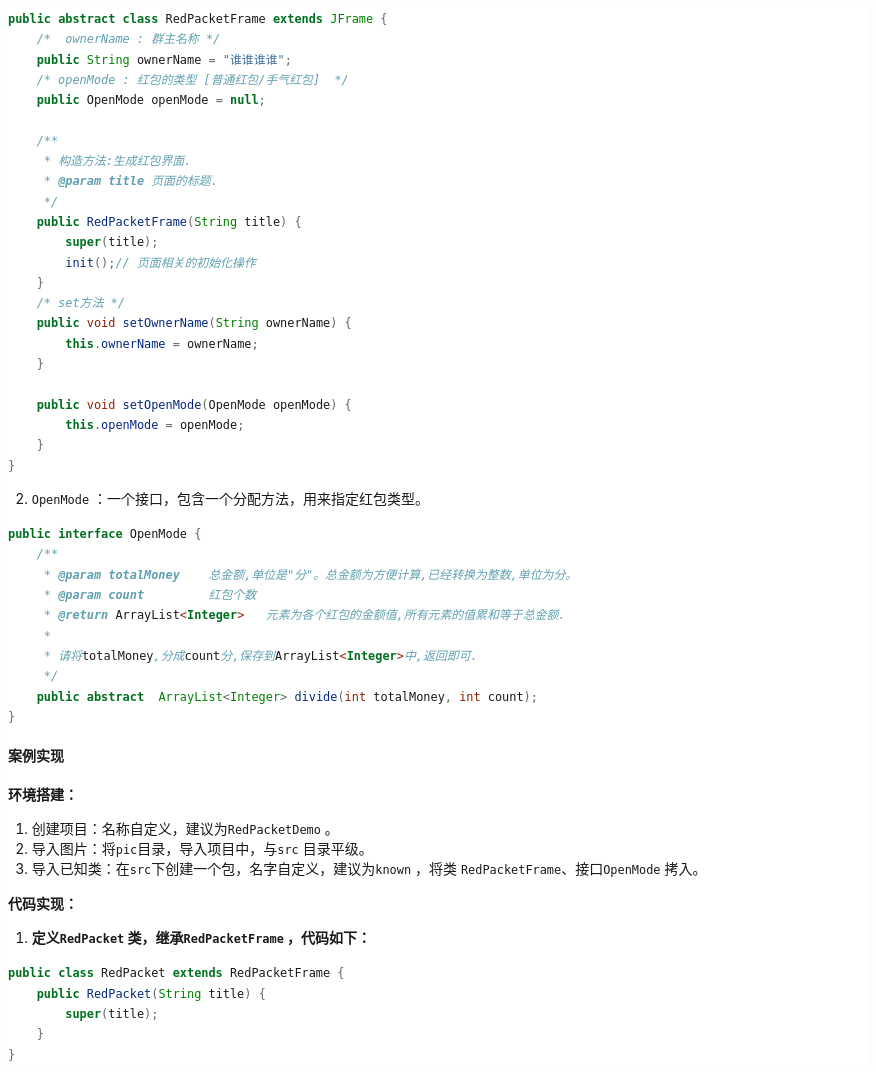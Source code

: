```java
public abstract class RedPacketFrame extends JFrame {
    /*  ownerName : 群主名称 */
    public String ownerName = "谁谁谁谁"; 
    /* openMode : 红包的类型 [普通红包/手气红包]	 */
    public OpenMode openMode = null;

    /**
	 * 构造方法:生成红包界面.
	 * @param title 页面的标题.
	 */
    public RedPacketFrame(String title) {
        super(title);
        init();// 页面相关的初始化操作
    }
    /* set方法 */
    public void setOwnerName(String ownerName) {
        this.ownerName = ownerName;
    }

    public void setOpenMode(OpenMode openMode) {
        this.openMode = openMode;
    }
}
```

2. `OpenMode` ：一个接口，包含一个分配方法，用来指定红包类型。

```java
public interface OpenMode {
    /**
	 * @param totalMoney	总金额,单位是"分"。总金额为方便计算,已经转换为整数,单位为分。
	 * @param count			红包个数
	 * @return ArrayList<Integer>	元素为各个红包的金额值,所有元素的值累和等于总金额.
	 * 
	 * 请将totalMoney,分成count分,保存到ArrayList<Integer>中,返回即可.
	 */
    public abstract  ArrayList<Integer> divide(int totalMoney, int count);
}
```

#### 案例实现

**环境搭建：**

1. 创建项目：名称自定义，建议为`RedPacketDemo` 。
2. 导入图片：将`pic`目录，导入项目中，与`src` 目录平级。
3. 导入已知类：在`src`下创建一个包，名字自定义，建议为`known` ，将类 `RedPacketFrame`、接口`OpenMode` 拷入。

**代码实现：**

1. **定义`RedPacket` 类，继承`RedPacketFrame` ，代码如下：**

```java
public class RedPacket extends RedPacketFrame {
    public RedPacket(String title) {
        super(title);
    }
}
```
